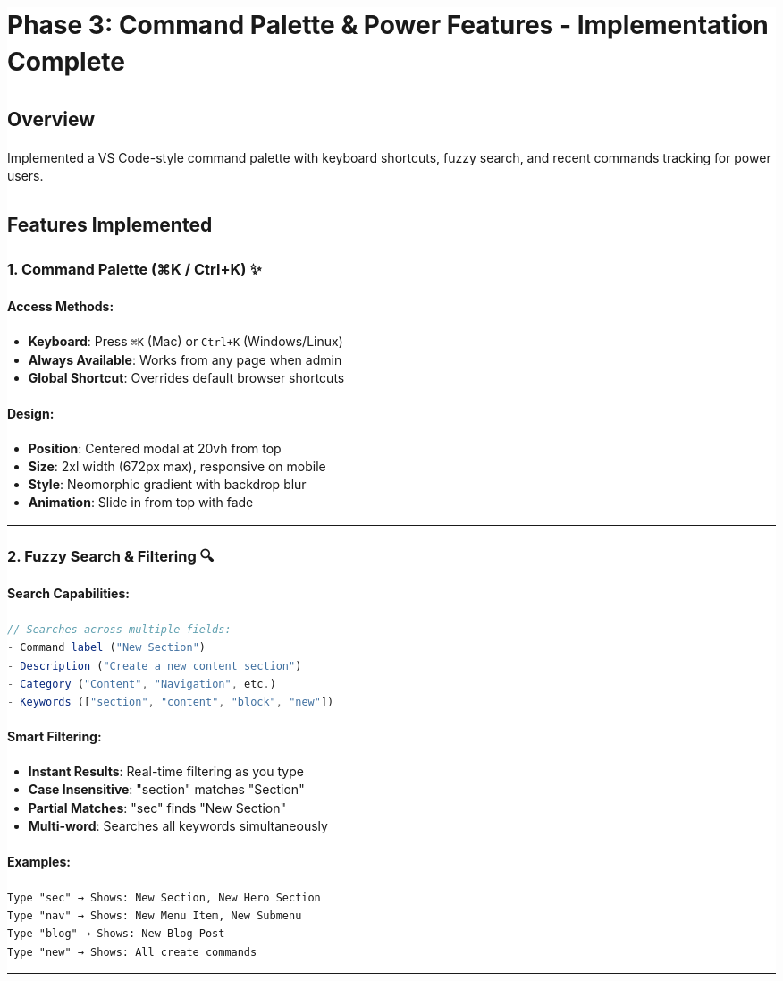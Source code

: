 # Phase 3: Command Palette & Power Features - Implementation Complete

## Overview
Implemented a VS Code-style command palette with keyboard shortcuts, fuzzy search, and recent commands tracking for power users.

## Features Implemented

### 1. Command Palette (⌘K / Ctrl+K) ✨

#### Access Methods:
- **Keyboard**: Press `⌘K` (Mac) or `Ctrl+K` (Windows/Linux)
- **Always Available**: Works from any page when admin
- **Global Shortcut**: Overrides default browser shortcuts

#### Design:
- **Position**: Centered modal at 20vh from top
- **Size**: 2xl width (672px max), responsive on mobile
- **Style**: Neomorphic gradient with backdrop blur
- **Animation**: Slide in from top with fade

---

### 2. Fuzzy Search & Filtering 🔍

#### Search Capabilities:
```typescript
// Searches across multiple fields:
- Command label ("New Section")
- Description ("Create a new content section")
- Category ("Content", "Navigation", etc.)
- Keywords (["section", "content", "block", "new"])
```

#### Smart Filtering:
- **Instant Results**: Real-time filtering as you type
- **Case Insensitive**: "section" matches "Section"
- **Partial Matches**: "sec" finds "New Section"
- **Multi-word**: Searches all keywords simultaneously

#### Examples:
```
Type "sec" → Shows: New Section, New Hero Section
Type "nav" → Shows: New Menu Item, New Submenu
Type "blog" → Shows: New Blog Post
Type "new" → Shows: All create commands
```

---